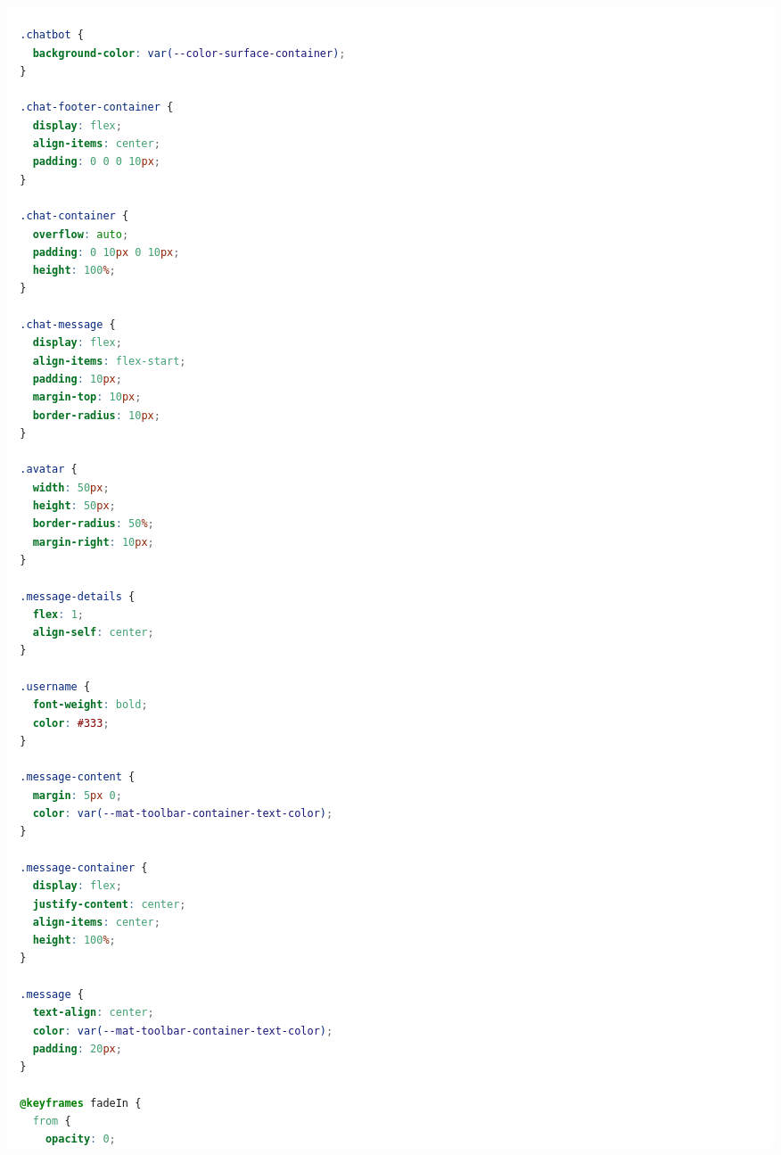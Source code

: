 ```css

  .chatbot {
    background-color: var(--color-surface-container);
  }

  .chat-footer-container {
    display: flex;
    align-items: center;
    padding: 0 0 0 10px;
  }

  .chat-container {
    overflow: auto;
    padding: 0 10px 0 10px;
    height: 100%;
  }

  .chat-message {
    display: flex;
    align-items: flex-start;
    padding: 10px;
    margin-top: 10px;
    border-radius: 10px;
  }

  .avatar {
    width: 50px;
    height: 50px;
    border-radius: 50%;
    margin-right: 10px;
  }

  .message-details {
    flex: 1;
    align-self: center;
  }

  .username {
    font-weight: bold;
    color: #333;
  }

  .message-content {
    margin: 5px 0;
    color: var(--mat-toolbar-container-text-color);
  }

  .message-container {
    display: flex;
    justify-content: center;
    align-items: center;
    height: 100%;
  }

  .message {
    text-align: center;
    color: var(--mat-toolbar-container-text-color);
    padding: 20px;
  }

  @keyframes fadeIn {
    from {
      opacity: 0;
```